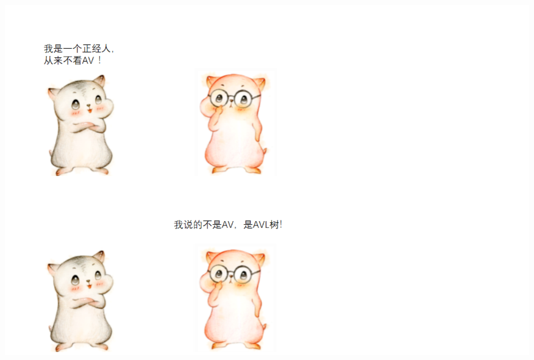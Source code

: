 <img src="./img/C5/5-1/2.png" style="zoom: 60%;" />

<img src="./img/C5/5-1/3.png" style="zoom: 60%;" />
